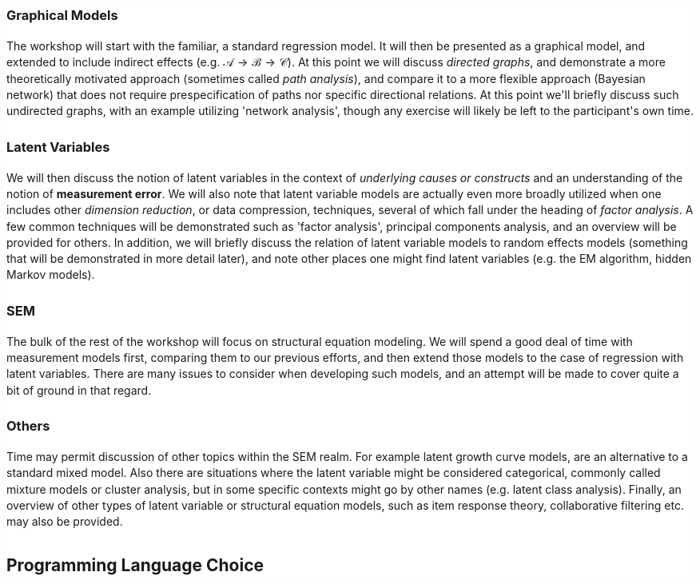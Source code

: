 ### Graphical Models
The workshop will start with the familiar, a standard regression model.  It will then be presented as a <span class="emph">graphical model</span>, and extended to include indirect effects (e.g. $\mathcal{A} \rightarrow \mathcal{B} \rightarrow \mathcal{C}$).  At this point we will discuss *directed graphs*, and demonstrate a more theoretically motivated approach (sometimes called *path analysis*), and compare it to a more flexible approach (Bayesian network) that does not require prespecification of paths nor specific directional relations.  At this point we'll briefly discuss such undirected graphs, with an example utilizing 'network analysis', though any exercise will likely be left to the participant's own time.

### Latent Variables
We will then discuss the notion of <span class="emph">latent variables</span> in the context of *underlying causes or constructs* and an understanding of the notion of **measurement error**.  We will also note that latent variable models are actually even more broadly utilized when one includes other *dimension reduction*, or data compression, techniques, several of which fall under the heading of *factor analysis*.  A few common techniques will be demonstrated such as 'factor analysis', principal components analysis, and an overview will be provided for others. In addition, we will briefly discuss the relation of latent variable models to random effects models (something that will be demonstrated in more detail later), and note other places one might find latent variables (e.g. the EM algorithm, hidden Markov models).


### SEM
The bulk of the rest of the workshop will focus on <span class="emph">structural equation modeling</span>.  We will spend a good deal of time with measurement models first, comparing them to our previous efforts, and then extend those models to the case of regression with latent variables.  There are many issues to consider when developing such models, and an attempt will be made to cover quite a bit of ground in that regard.  


### Others
Time may permit discussion of other topics within the SEM realm. For example <span class="emph">latent growth curve</span> models, are an alternative to a standard mixed model. Also there are situations where the latent variable might be considered categorical, commonly called <span class="emph">mixture models</span> or cluster analysis, but in some specific contexts might go by other names (e.g. latent class analysis).  Finally, an overview of other types of latent variable or structural equation models, such as item response theory, collaborative filtering etc. may also be provided.


## Programming Language Choice
